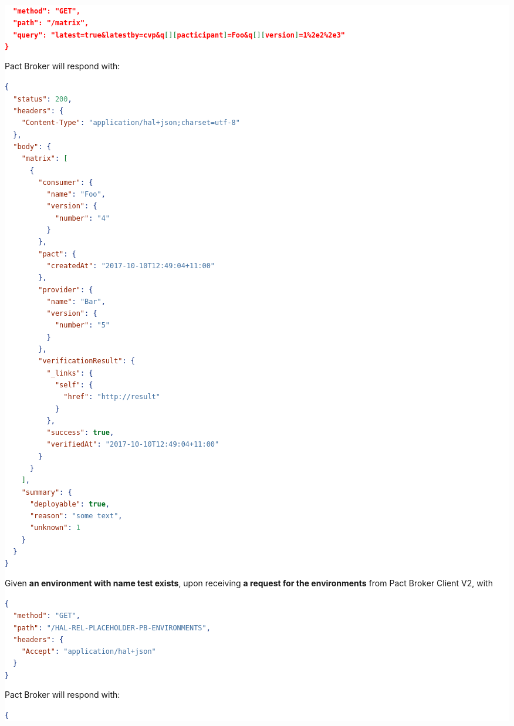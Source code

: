 ```json
  "method": "GET",
  "path": "/matrix",
  "query": "latest=true&latestby=cvp&q[][pacticipant]=Foo&q[][version]=1%2e2%2e3"
}
```
Pact Broker will respond with:
```json
{
  "status": 200,
  "headers": {
    "Content-Type": "application/hal+json;charset=utf-8"
  },
  "body": {
    "matrix": [
      {
        "consumer": {
          "name": "Foo",
          "version": {
            "number": "4"
          }
        },
        "pact": {
          "createdAt": "2017-10-10T12:49:04+11:00"
        },
        "provider": {
          "name": "Bar",
          "version": {
            "number": "5"
          }
        },
        "verificationResult": {
          "_links": {
            "self": {
              "href": "http://result"
            }
          },
          "success": true,
          "verifiedAt": "2017-10-10T12:49:04+11:00"
        }
      }
    ],
    "summary": {
      "deployable": true,
      "reason": "some text",
      "unknown": 1
    }
  }
}
```
<a name="a_request_for_the_environments_given_an_environment_with_name_test_exists"></a>
Given **an environment with name test exists**, upon receiving **a request for the environments** from Pact Broker Client V2, with
```json
{
  "method": "GET",
  "path": "/HAL-REL-PLACEHOLDER-PB-ENVIRONMENTS",
  "headers": {
    "Accept": "application/hal+json"
  }
}
```
Pact Broker will respond with:
```json
{
```